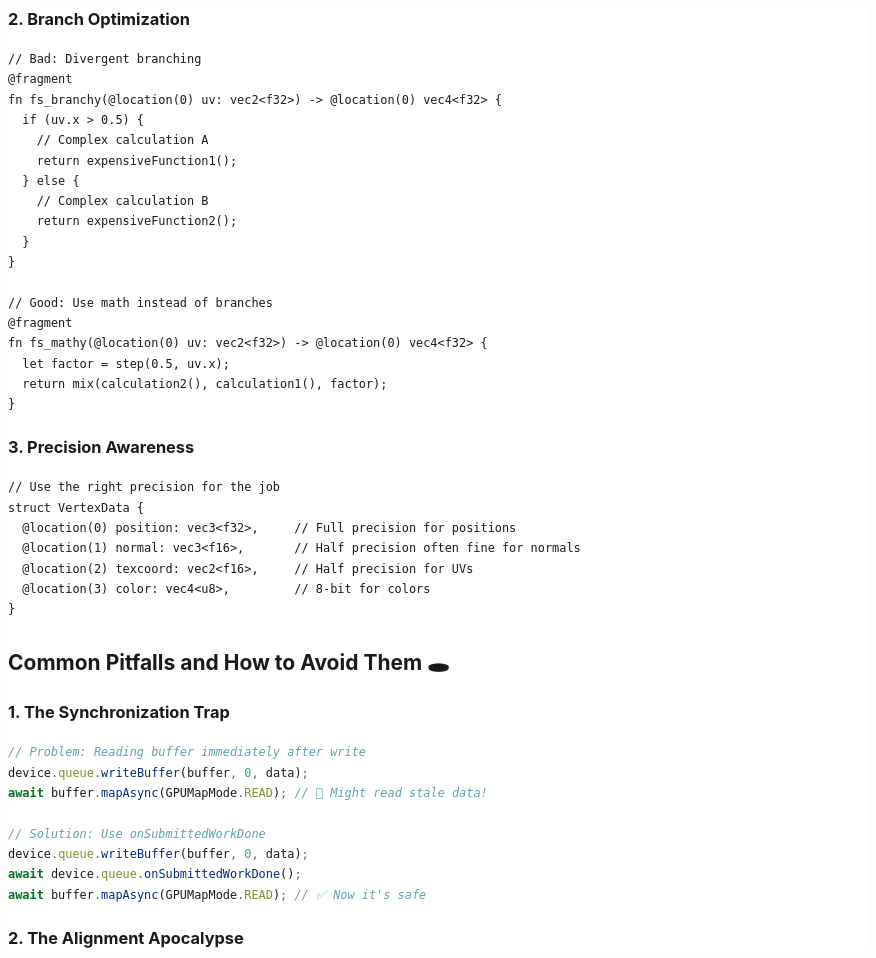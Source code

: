 ### 2. Branch Optimization

```wgsl
// Bad: Divergent branching
@fragment
fn fs_branchy(@location(0) uv: vec2<f32>) -> @location(0) vec4<f32> {
  if (uv.x > 0.5) {
    // Complex calculation A
    return expensiveFunction1();
  } else {
    // Complex calculation B
    return expensiveFunction2();
  }
}

// Good: Use math instead of branches
@fragment
fn fs_mathy(@location(0) uv: vec2<f32>) -> @location(0) vec4<f32> {
  let factor = step(0.5, uv.x);
  return mix(calculation2(), calculation1(), factor);
}
```

### 3. Precision Awareness

```wgsl
// Use the right precision for the job
struct VertexData {
  @location(0) position: vec3<f32>,     // Full precision for positions
  @location(1) normal: vec3<f16>,       // Half precision often fine for normals
  @location(2) texcoord: vec2<f16>,     // Half precision for UVs
  @location(3) color: vec4<u8>,         // 8-bit for colors
}
```

## Common Pitfalls and How to Avoid Them 🕳️

### 1. The Synchronization Trap

```javascript
// Problem: Reading buffer immediately after write
device.queue.writeBuffer(buffer, 0, data);
await buffer.mapAsync(GPUMapMode.READ); // 🚫 Might read stale data!

// Solution: Use onSubmittedWorkDone
device.queue.writeBuffer(buffer, 0, data);
await device.queue.onSubmittedWorkDone();
await buffer.mapAsync(GPUMapMode.READ); // ✅ Now it's safe
```

### 2. The Alignment Apocalypse
